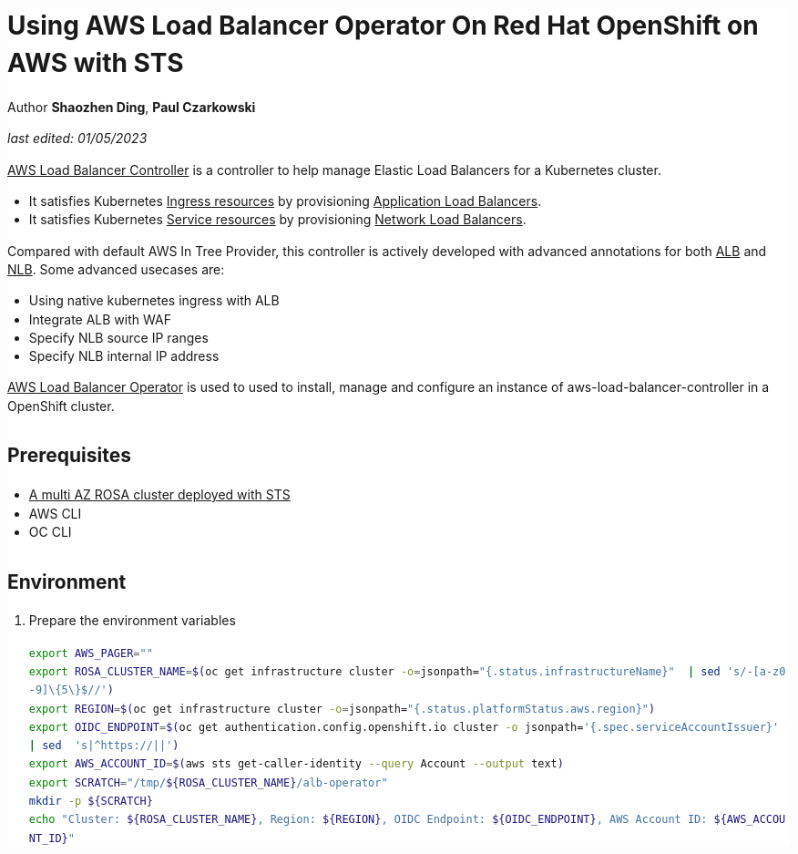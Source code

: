 # Using AWS Load Balancer Operator On Red Hat OpenShift on AWS with STS

Author **Shaozhen Ding**, **Paul Czarkowski**

*last edited: 01/05/2023*

[AWS Load Balancer Controller](https://kubernetes-sigs.github.io/aws-load-balancer-controller/v2.4/) is a controller to help manage Elastic Load Balancers for a Kubernetes cluster.

* It satisfies Kubernetes [Ingress resources](https://kubernetes.io/docs/concepts/services-networking/ingress/) by provisioning [Application Load Balancers](https://docs.aws.amazon.com/elasticloadbalancing/latest/application/introduction.html).
* It satisfies Kubernetes [Service resources](https://kubernetes.io/docs/concepts/services-networking/service/) by provisioning [Network Load Balancers](https://docs.aws.amazon.com/elasticloadbalancing/latest/network/introduction.html).

Compared with default AWS In Tree Provider, this controller is actively developed with advanced annotations for both [ALB](https://kubernetes-sigs.github.io/aws-load-balancer-controller/v2.2/guide/ingress/annotations/) and [NLB](https://kubernetes-sigs.github.io/aws-load-balancer-controller/v2.2/guide/service/annotations/#lb-type). Some advanced usecases are:

* Using native kubernetes ingress with ALB
* Integrate ALB with WAF
* Specify NLB source IP ranges
* Specify NLB internal IP address

[AWS Load Balancer Operator](https://github.com/openshift/aws-load-balancer-operator) is used to used to install, manage and configure an instance of aws-load-balancer-controller in a OpenShift cluster.

## Prerequisites

* [A multi AZ ROSA cluster deployed with STS](/docs/rosa/sts/)
* AWS CLI
* OC CLI

## Environment

1. Prepare the environment variables

   ```bash
   export AWS_PAGER=""
   export ROSA_CLUSTER_NAME=$(oc get infrastructure cluster -o=jsonpath="{.status.infrastructureName}"  | sed 's/-[a-z0-9]\{5\}$//')
   export REGION=$(oc get infrastructure cluster -o=jsonpath="{.status.platformStatus.aws.region}")
   export OIDC_ENDPOINT=$(oc get authentication.config.openshift.io cluster -o jsonpath='{.spec.serviceAccountIssuer}' | sed  's|^https://||')
   export AWS_ACCOUNT_ID=$(aws sts get-caller-identity --query Account --output text)
   export SCRATCH="/tmp/${ROSA_CLUSTER_NAME}/alb-operator"
   mkdir -p ${SCRATCH}
   echo "Cluster: ${ROSA_CLUSTER_NAME}, Region: ${REGION}, OIDC Endpoint: ${OIDC_ENDPOINT}, AWS Account ID: ${AWS_ACCOUNT_ID}"
   ```
